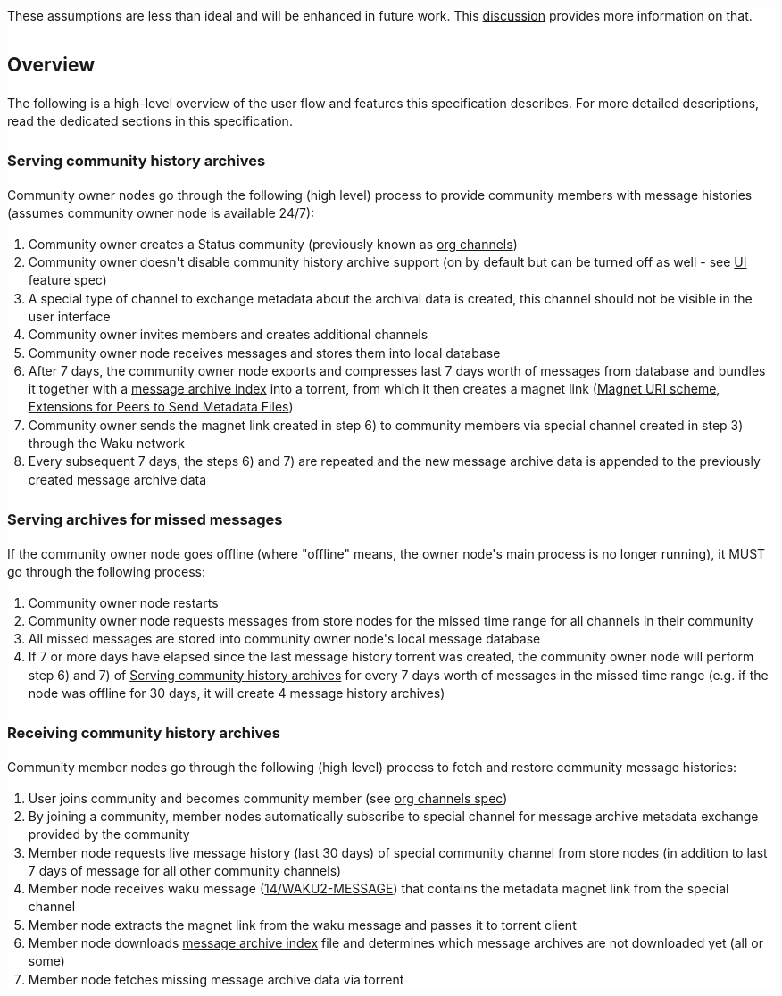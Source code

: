 These assumptions are less than ideal and will be enhanced in future work. This [discussion](https://forum.vac.dev/t/status-communities-protocol-and-product-point-of-view/114) provides more information on that.

## Overview

The following is a high-level overview of the user flow and features this specification describes. For more detailed descriptions, read the dedicated sections in this specification.

### Serving community history archives

Community owner nodes go through the following (high level) process to provide community members with message histories (assumes community owner node is available 24/7):

1. Community owner creates a Status community (previously known as [org channels](https://github.com/status-im/specs/pull/151))
2. Community owner doesn't disable community history archive support (on by default but can be turned off as well - see [UI feature spec](https://github.com/status-im/feature-specs/pull/36))
3. A special type of channel to exchange metadata about the archival data is created, this channel should not be visible in the user interface
4. Community owner invites members and creates additional channels
5. Community owner node receives messages and stores them into local database
6. After 7 days, the community owner node exports and compresses last 7 days worth of messages from database and bundles it together with a [message archive index](#waku-message-archive-index) into a torrent, from which it then creates a magnet link ([Magnet URI scheme](https://en.wikipedia.org/wiki/Magnet_URI_scheme), [Extensions for Peers to Send Metadata Files](https://www.bittorrent.org/beps/bep_0009.html)) 
7. Community owner sends the magnet link created in step 6) to community members via special channel created in step 3) through the Waku network
8. Every subsequent 7 days, the steps 6) and 7) are repeated and the new message archive data is appended to the previously created message archive data 

### Serving archives for missed messages

If the community owner node goes offline (where "offline" means, the owner node's main process is no longer running), it MUST go through the following process:

1. Community owner node restarts
2. Community owner node requests messages from store nodes for the missed time range for all channels in their community
3. All missed messages are stored into community owner node's local message database
4. If 7 or more days have elapsed since the last message history torrent was created, the community owner node will perform step 6) and 7) of [Serving community history archives](#serving-community-history-archives) for every 7 days worth of messages in the missed time range (e.g. if the node was offline for 30 days, it will create 4 message history archives)

### Receiving community history archives

Community member nodes go through the following (high level) process to fetch and restore community message histories:

1. User joins community and becomes community member (see [org channels spec](https://github.com/status-im/specs/pull/151))
2. By joining a community, member nodes automatically subscribe to special channel for message archive metadata exchange provided by the community
3. Member node requests live message history (last 30 days) of special community channel from store nodes (in addition to last 7 days of message for all other community channels)
4. Member node receives waku message ([14/WAKU2-MESSAGE](https://rfc.vac.dev/spec/14/)) that contains the metadata magnet link from the special channel
5. Member node extracts the magnet link from the waku message and passes it to torrent client
6. Member node downloads [message archive index](#message-history-archive-index) file and determines which message archives are not downloaded yet (all or some)
7. Member node fetches missing message archive data via torrent